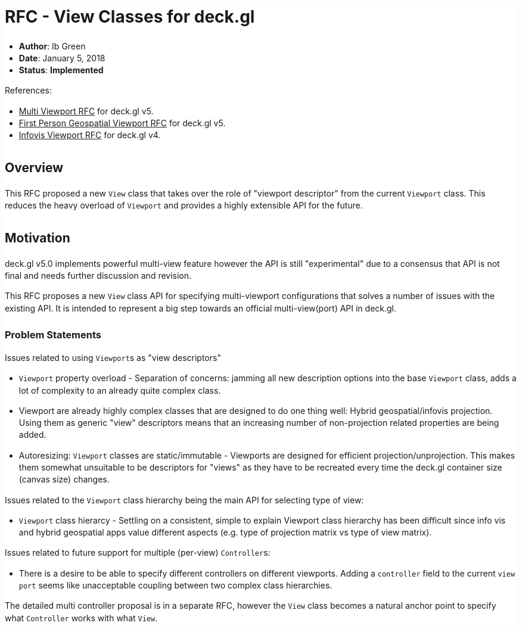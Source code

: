 # RFC - View Classes for deck.gl

* **Author**: Ib Green
* **Date**: January 5, 2018
* **Status**: **Implemented**

References:
* [Multi Viewport RFC](../v5.0/multi-viewport-rfc.md) for deck.gl v5.
* [First Person Geospatial Viewport RFC](../v5.0/first-person-geospatial-viewport-rfc.md) for deck.gl v5.
* [Infovis Viewport RFC](../v4.0/non-geospatial-viewports-rfc.md) for deck.gl v4.


## Overview

This RFC proposed a new `View` class that takes over the role of "viewport descriptor" from the current `Viewport` class. This reduces the heavy overload of `Viewport` and provides a highly extensible API for the future.


## Motivation

deck.gl v5.0 implements powerful multi-view feature however the API is still "experimental" due to a consensus that API is not final and needs further discussion and revision.

This RFC proposes a new `View` class API for specifying multi-viewport configurations that solves a number of issues with the existing API. It is intended to represent a big step towards an official multi-view(port) API in deck.gl.


### Problem Statements

Issues related to using `Viewport`s as "view descriptors"
* `Viewport` property overload - Separation of concerns: jamming all new description options into the base `Viewport` class, adds a lot of complexity to an already quite complex class.
 - Viewport are already highly complex classes that are designed to do one thing well: Hybrid geospatial/infovis projection. Using them as generic "view" descriptors means that an increasing number of non-projection related properties are being added.
* Autoresizing: `Viewport` classes are static/immutable - Viewports are designed for efficient projection/unprojection. This makes them somewhat unsuitable to be descriptors for "views" as they have to be recreated every time the deck.gl container size (canvas size) changes.

Issues related to the `Viewport` class hierarchy being the main API for selecting type of view:
* `Viewport` class hierarcy - Settling on a consistent, simple to explain Viewport class hierarchy has been difficult since info vis and hybrid geospatial apps value different aspects (e.g. type of projection matrix vs type of view matrix).

Issues related to future support for multiple (per-view) `Controller`s:
* There is a desire to be able to specify different controllers on different viewports. Adding a `controller` field to the current `viewport` seems like unacceptable coupling between two complex class hierarchies.

The detailed multi controller proposal is in a separate RFC, however the `View` class becomes a natural anchor point to specify what `Controller` works with what `View`.
